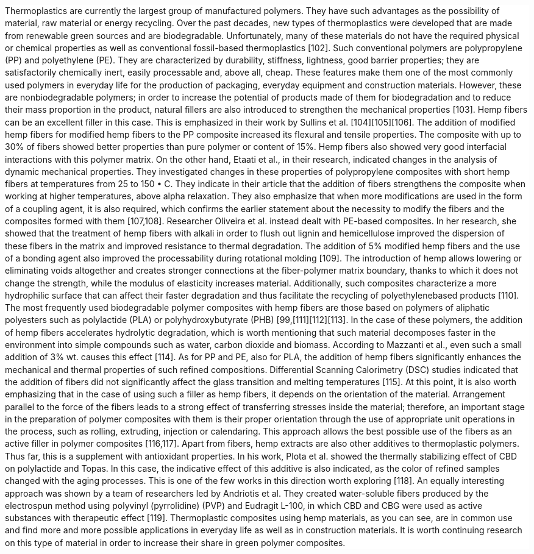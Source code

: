 Thermoplastics are currently the largest group of manufactured polymers. They have such advantages as the possibility of material, raw material or energy recycling. Over the past decades, new types of thermoplastics were developed that are made from renewable green sources and are biodegradable. Unfortunately, many of these materials do not have the required physical or chemical properties as well as conventional fossil-based thermoplastics [102]. Such conventional polymers are polypropylene (PP) and polyethylene (PE). They are characterized by durability, stiffness, lightness, good barrier properties; they are satisfactorily chemically inert, easily processable and, above all, cheap. These features make them one of the most commonly used polymers in everyday life for the production of packaging, everyday equipment and construction materials. However, these are nonbiodegradable polymers; in order to increase the potential of products made of them for biodegradation and to reduce their mass proportion in the product, natural fillers are also introduced to strengthen the mechanical properties [103]. Hemp fibers can be an excellent filler in this case. This is emphasized in their work by Sullins et al. [104][105][106]. The addition of modified hemp fibers for modified hemp fibers to the PP composite increased its flexural and tensile properties. The composite with up to 30% of fibers showed better properties than pure polymer or content of 15%. Hemp fibers also showed very good interfacial interactions with this polymer matrix. On the other hand, Etaati et al., in their research, indicated changes in the analysis of dynamic mechanical properties. They investigated changes in these properties of polypropylene composites with short hemp fibers at temperatures from 25 to 150 • C. They indicate in their article that the addition of fibers strengthens the composite when working at higher temperatures, above alpha relaxation. They also emphasize that when more modifications are used in the form of a coupling agent, it is also required, which confirms the earlier statement about the necessity to modify the fibers and the composites formed with them [107,108]. Researcher Oliveira et al. instead dealt with PE-based composites. In her research, she showed that the treatment of hemp fibers with alkali in order to flush out lignin and hemicellulose improved the dispersion of these fibers in the matrix and improved resistance to thermal degradation. The addition of 5% modified hemp fibers and the use of a bonding agent also improved the processability during rotational molding [109]. The introduction of hemp allows lowering or eliminating voids altogether and creates stronger connections at the fiber-polymer matrix boundary, thanks to which it does not change the strength, while the modulus of elasticity increases material. Additionally, such composites characterize a more hydrophilic surface that can affect their faster degradation and thus facilitate the recycling of polyethylenebased products [110]. The most frequently used biodegradable polymer composites with hemp fibers are those based on polymers of aliphatic polyesters such as polylactide (PLA) or polyhydroxybutyrate (PHB) [99,[111][112][113]. In the case of these polymers, the addition of hemp fibers accelerates hydrolytic degradation, which is worth mentioning that such material decomposes faster in the environment into simple compounds such as water, carbon dioxide and biomass. According to Mazzanti et al., even such a small addition of 3% wt. causes this effect [114]. As for PP and PE, also for PLA, the addition of hemp fibers significantly enhances the mechanical and thermal properties of such refined compositions. Differential Scanning Calorimetry (DSC) studies indicated that the addition of fibers did not significantly affect the glass transition and melting temperatures [115]. At this point, it is also worth emphasizing that in the case of using such a filler as hemp fibers, it depends on the orientation of the material. Arrangement parallel to the force of the fibers leads to a strong effect of transferring stresses inside the material; therefore, an important stage in the preparation of polymer composites with them is their proper orientation through the use of appropriate unit operations in the process, such as rolling, extruding, injection or calendaring. This approach allows the best possible use of the fibers as an active filler in polymer composites [116,117]. Apart from fibers, hemp extracts are also other additives to thermoplastic polymers. Thus far, this is a supplement with antioxidant properties. In his work, Plota et al. showed the thermally stabilizing effect of CBD on polylactide and Topas. In this case, the indicative effect of this additive is also indicated, as the color of refined samples changed with the aging processes. This is one of the few works in this direction worth exploring [118]. An equally interesting approach was shown by a team of researchers led by Andriotis et al. They created water-soluble fibers produced by the electrospun method using polyvinyl (pyrrolidine) (PVP) and Eudragit L-100, in which CBD and CBG were used as active substances with therapeutic effect [119]. Thermoplastic composites using hemp materials, as you can see, are in common use and find more and more possible applications in everyday life as well as in construction materials. It is worth continuing research on this type of material in order to increase their share in green polymer composites.
